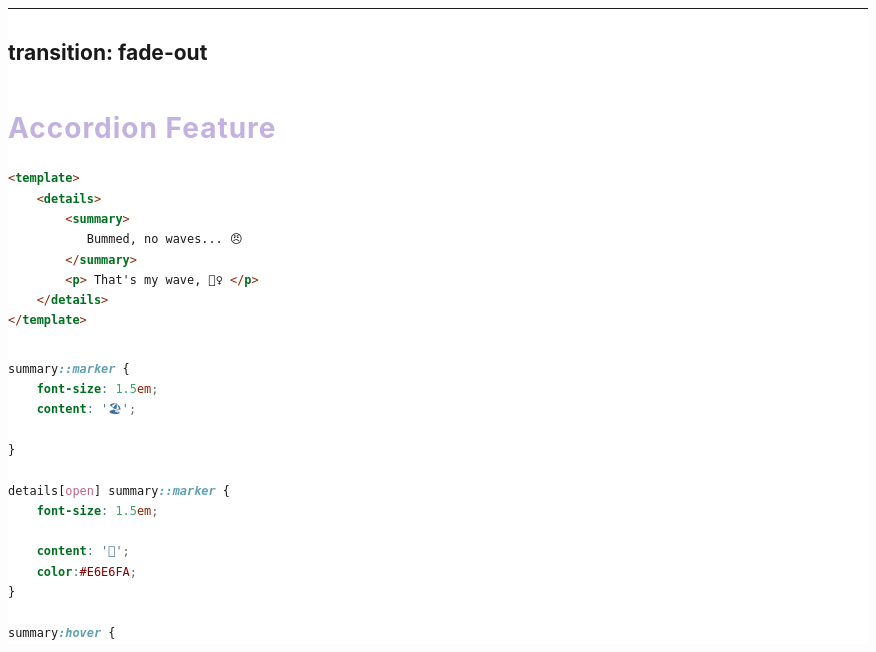 </div>
<div>


<AutoSuggestion />

</div>
</div>



---
transition: fade-out
---

# Accordion Feature

<style>
  h1 {
    color: #C3B1E1;
    letter-spacing: 1px;
    font-weight: bolder;
  }
</style>

<div grid="~ cols-3 gap-4" >

```html
<template>
    <details>
        <summary>
           Bummed, no waves... 😠
        </summary>
        <p> That's my wave, 🏄‍♀️ </p>
    </details>
</template>
```
<div  style="max-height: 300px; overflow-y: auto;">

```css
summary::marker {
    font-size: 1.5em;
    content: '🏖️';
  
}

details[open] summary::marker {
    font-size: 1.5em;
   
    content: '🌊';
    color:#E6E6FA;
}

summary:hover {
    cursor: pointer;
    color: #E6E6FA;
}

```
